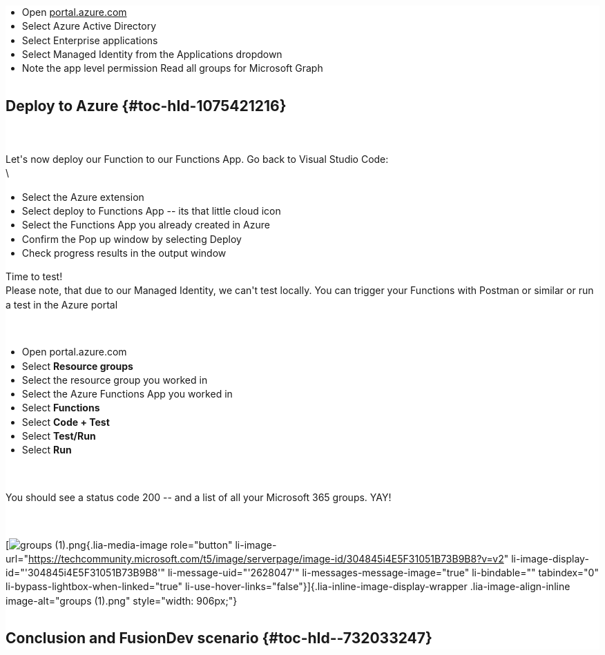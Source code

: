 -   Open [portal.azure.com](https://portal.azure.com/)
-   Select Azure Active Directory
-   Select Enterprise applications
-   Select Managed Identity from the Applications dropdown
-   Note the app level permission Read all groups for Microsoft Graph

## Deploy to Azure {#toc-hId-1075421216}

 

Let's now deploy our Function to our Functions App. Go back to Visual
Studio Code:\
\

-   Select the Azure extension
-   Select deploy to Functions App -- its that little cloud icon
-   Select the Functions App you already created in Azure
-   Confirm the Pop up window by selecting Deploy
-   Check progress results in the output window

Time to test!\
Please note, that due to our Managed Identity, we can't test locally.
You can trigger your Functions with Postman or similar or run a test in
the Azure portal

 

-   Open portal.azure.com
-   Select **Resource groups**
-   Select the resource group you worked in
-   Select the Azure Functions App you worked in
-   Select **Functions**
-   Select **Code + Test**
-   Select **Test/Run**
-   Select **Run**

 

You should see a status code 200 -- and a list of all your Microsoft 365
groups. YAY!

 

[![groups
(1).png](https://techcommunity.microsoft.com/t5/image/serverpage/image-id/304845i4E5F31051B73B9B8/image-size/large?v=v2&px=999 "groups (1).png"){.lia-media-image
role="button"
li-image-url="https://techcommunity.microsoft.com/t5/image/serverpage/image-id/304845i4E5F31051B73B9B8?v=v2"
li-image-display-id="'304845i4E5F31051B73B9B8'"
li-message-uid="'2628047'" li-messages-message-image="true"
li-bindable="" tabindex="0" li-bypass-lightbox-when-linked="true"
li-use-hover-links="false"}]{.lia-inline-image-display-wrapper
.lia-image-align-inline image-alt="groups (1).png"
style="width: 906px;"}

## Conclusion and FusionDev scenario {#toc-hId--732033247}
